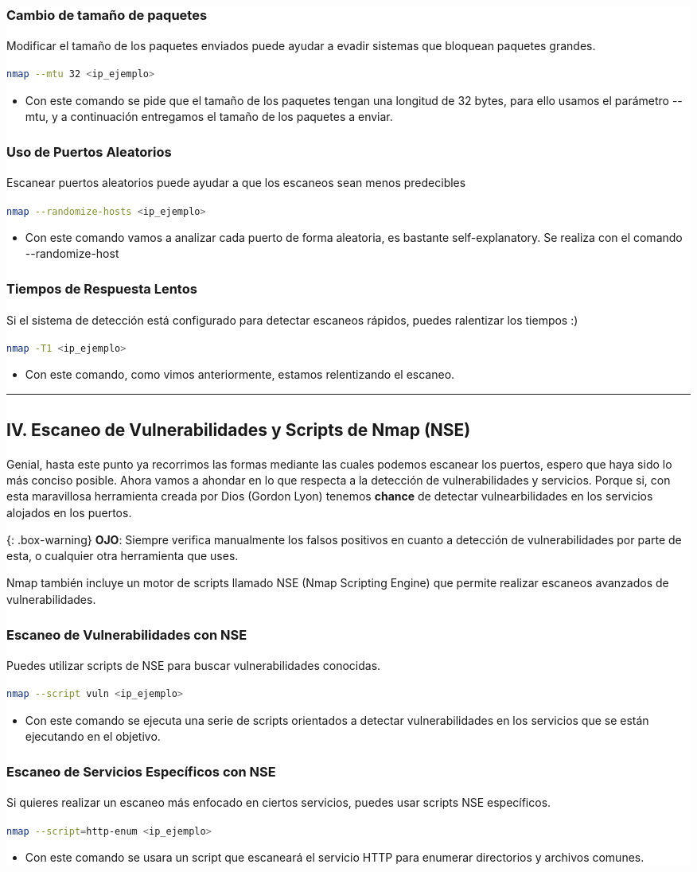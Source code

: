 ### Cambio de tamaño de paquetes
Modificar el tamaño de los paquetes enviados puede ayudar a evadir sistemas que bloquean paquetes grandes.
```bash
nmap --mtu 32 <ip_ejemplo>
```
- Con este comando se pide que el tamaño de los paquetes tengan una longitud de 32 bytes, para ello usamos el parámetro \--mtu, y a continuación entregamos el tamaño de los paquetes a enviar.

### Uso de Puertos Aleatorios
Escanear puertos aleatorios puede ayudar a que los escaneos sean menos predecibles
```bash
nmap --randomize-hosts <ip_ejemplo>
```
- Con este comando vamos a analizar cada puerto de forma aleatoria, es bastante self-explanatory. Se realiza con el comando \--randomize-host

### Tiempos de Respuesta Lentos
Si el sistema de detección está configurado para detectar escaneos rápidos, puedes ralentizar los tiempos :)
```bash
nmap -T1 <ip_ejemplo>
```
- Con este comando, como vimos anteriormente, estamos relentizando el escaneo.

----------------

## IV. Escaneo de Vulnerabilidades y Scripts de Nmap (NSE)
Genial, hasta este punto ya recorrimos las formas mediante las cuales podemos escanear los puertos, espero que haya sido lo más conciso posible. Ahora vamos a ahondar en lo que respecta a la detección de vulnerabilidades y servicios. Porque si, con esta maravillosa herramienta creada por Dios (Gordon Lyon) tenemos **chance** de detectar vulnearbilidades en los servicios alojados en los puertos.

{: .box-warning}
**OJO**: Siempre verifica manualmente los falsos positivos en cuanto a detección de vulnerabilidades por parte de esta, o cualquier otra herramienta que uses.

Nmap también incluye un motor de scripts llamado NSE (Nmap Scripting Engine) que permite realizar escaneos avanzados de vulnerabilidades.

### Escaneo de Vulnerabilidades con NSE
Puedes utilizar scripts de NSE para buscar vulnerabilidades conocidas.
```bash
nmap --script vuln <ip_ejemplo>
```
- Con este comando se ejecuta una serie de scripts orientados a detectar vulnerabilidades en los servicios que se están ejecutando en el objetivo.


### Escaneo de Servicios Específicos con NSE
Si quieres realizar un escaneo más enfocado en ciertos servicios, puedes usar scripts NSE específicos.
```bash
nmap --script=http-enum <ip_ejemplo>
```
- Con este comando se usara un script que escaneará el servicio HTTP para enumerar directorios y archivos comunes.
